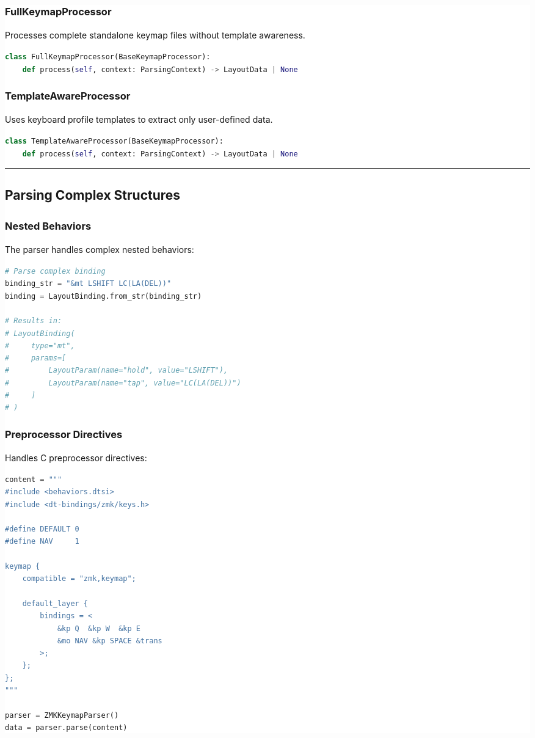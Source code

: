 ### FullKeymapProcessor

Processes complete standalone keymap files without template awareness.

```python
class FullKeymapProcessor(BaseKeymapProcessor):
    def process(self, context: ParsingContext) -> LayoutData | None
```

### TemplateAwareProcessor

Uses keyboard profile templates to extract only user-defined data.

```python
class TemplateAwareProcessor(BaseKeymapProcessor):
    def process(self, context: ParsingContext) -> LayoutData | None
```

---

## Parsing Complex Structures

### Nested Behaviors

The parser handles complex nested behaviors:

```python
# Parse complex binding
binding_str = "&mt LSHIFT LC(LA(DEL))"
binding = LayoutBinding.from_str(binding_str)

# Results in:
# LayoutBinding(
#     type="mt",
#     params=[
#         LayoutParam(name="hold", value="LSHIFT"),
#         LayoutParam(name="tap", value="LC(LA(DEL))")
#     ]
# )
```

### Preprocessor Directives

Handles C preprocessor directives:

```python
content = """
#include <behaviors.dtsi>
#include <dt-bindings/zmk/keys.h>

#define DEFAULT 0
#define NAV     1

keymap {
    compatible = "zmk,keymap";
    
    default_layer {
        bindings = <
            &kp Q  &kp W  &kp E
            &mo NAV &kp SPACE &trans
        >;
    };
};
"""

parser = ZMKKeymapParser()
data = parser.parse(content)
```